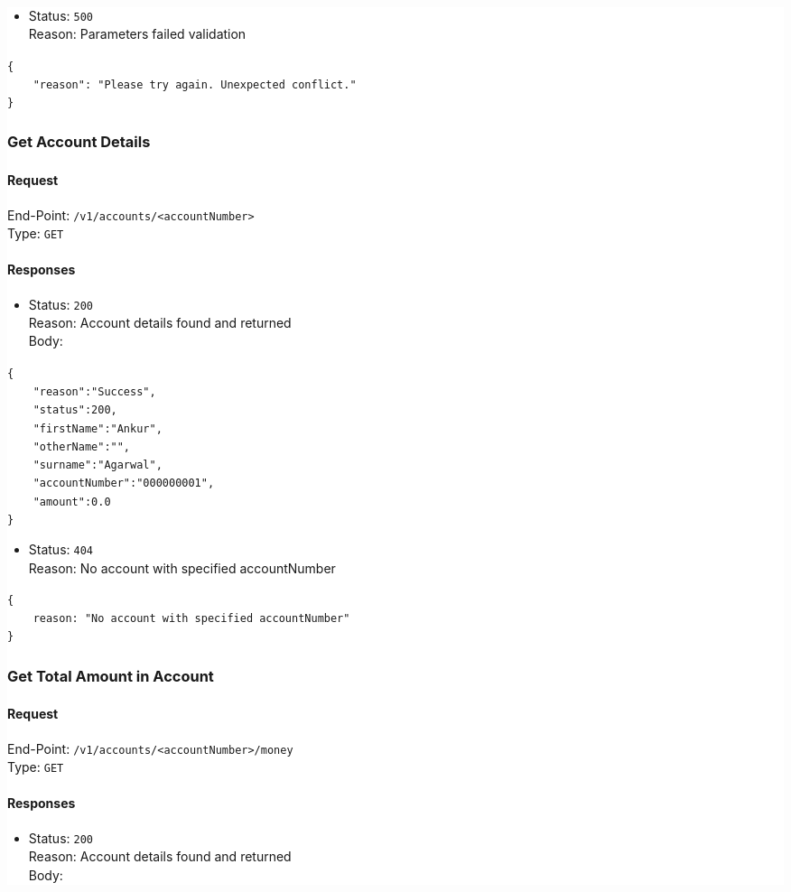  - Status: ```500```\
Reason: Parameters failed validation

```
{
	"reason": "Please try again. Unexpected conflict."
}
```


### Get Account Details

#### Request

End-Point: ```/v1/accounts/<accountNumber>```\
Type: ```GET```

#### Responses

 - Status: ```200```\
Reason: Account details found and returned\
Body:

```
{
    "reason":"Success",
    "status":200,
    "firstName":"Ankur",
    "otherName":"",
    "surname":"Agarwal",
    "accountNumber":"000000001",
    "amount":0.0
}
```

 - Status: ```404```\
Reason: No account with specified accountNumber

```
{
	reason: "No account with specified accountNumber"
}
```

### Get Total Amount in Account

#### Request

End-Point: ```/v1/accounts/<accountNumber>/money```\
Type: ```GET```

#### Responses

 - Status: ```200```\
Reason: Account details found and returned\
Body:
